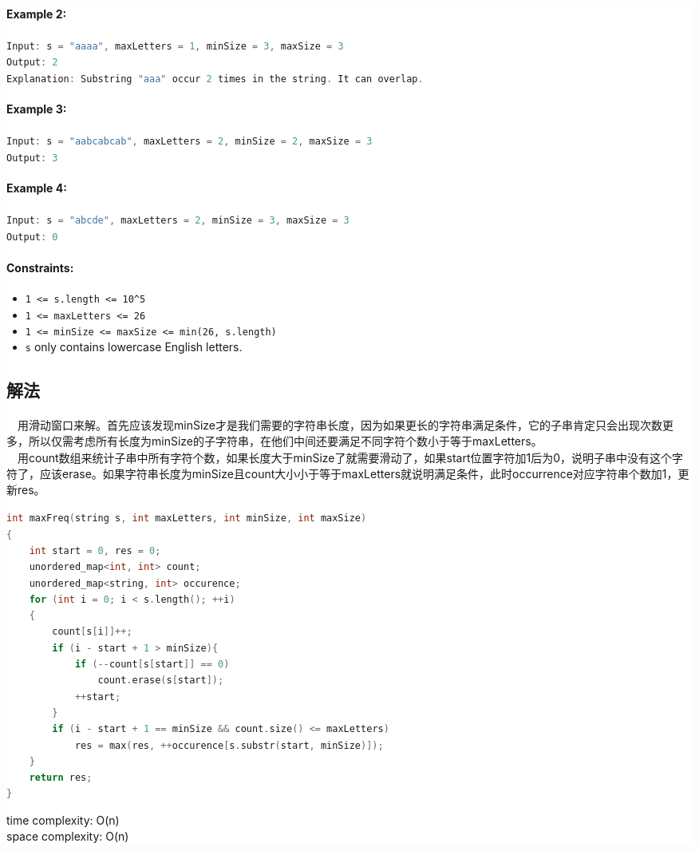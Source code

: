```c++
```
#### Example 2:
```c++
Input: s = "aaaa", maxLetters = 1, minSize = 3, maxSize = 3
Output: 2
Explanation: Substring "aaa" occur 2 times in the string. It can overlap.
```
#### Example 3:
```c++
Input: s = "aabcabcab", maxLetters = 2, minSize = 2, maxSize = 3
Output: 3
```
#### Example 4:
```c++
Input: s = "abcde", maxLetters = 2, minSize = 3, maxSize = 3
Output: 0
```

#### Constraints:
- ``1 <= s.length <= 10^5``
- ``1 <= maxLetters <= 26``
- ``1 <= minSize <= maxSize <= min(26, s.length)``
- ``s`` only contains lowercase English letters.

## 解法
&emsp;用滑动窗口来解。首先应该发现minSize才是我们需要的字符串长度，因为如果更长的字符串满足条件，它的子串肯定只会出现次数更多，所以仅需考虑所有长度为minSize的子字符串，在他们中间还要满足不同字符个数小于等于maxLetters。  
&emsp;用count数组来统计子串中所有字符个数，如果长度大于minSize了就需要滑动了，如果start位置字符加1后为0，说明子串中没有这个字符了，应该erase。如果字符串长度为minSize且count大小小于等于maxLetters就说明满足条件，此时occurrence对应字符串个数加1，更新res。
```c++
int maxFreq(string s, int maxLetters, int minSize, int maxSize) 
{
	int start = 0, res = 0;
	unordered_map<int, int> count;
	unordered_map<string, int> occurence;
	for (int i = 0; i < s.length(); ++i)
	{
		count[s[i]]++;
		if (i - start + 1 > minSize){
			if (--count[s[start]] == 0)
				count.erase(s[start]);
			++start;
		}
		if (i - start + 1 == minSize && count.size() <= maxLetters)
			res = max(res, ++occurence[s.substr(start, minSize)]);
	}
	return res;
}
```
time complexity: O(n)  
space complexity: O(n)  
